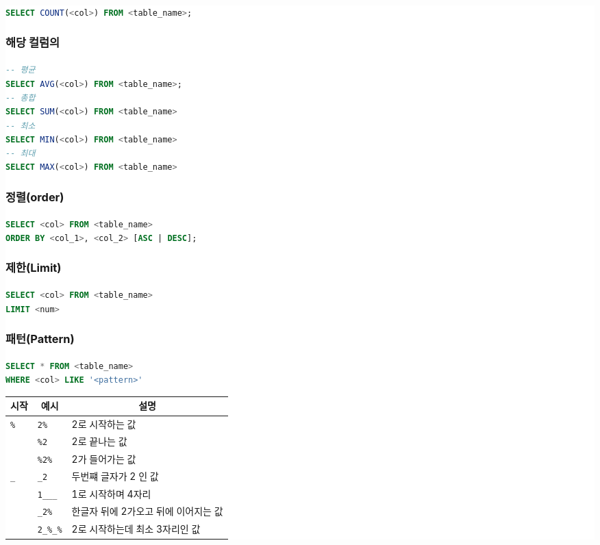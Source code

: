 ```sql
SELECT COUNT(<col>) FROM <table_name>;
```

### 해당 컬럼의 

```sql
-- 평균
SELECT AVG(<col>) FROM <table_name>;
-- 총합
SELECT SUM(<col>) FROM <table_name>
-- 최소
SELECT MIN(<col>) FROM <table_name>
-- 최대
SELECT MAX(<col>) FROM <table_name>
```

### 정렬(order)

```sql
SELECT <col> FROM <table_name>
ORDER BY <col_1>, <col_2> [ASC | DESC];
```

### 제한(Limit)

```sql
SELECT <col> FROM <table_name>
LIMIT <num>
```

### 패턴(Pattern)

```sql
SELECT * FROM <table_name>
WHERE <col> LIKE '<pattern>'
```

| 시작 | 예시    | 설명                                 |
| ---- | ------- | ------------------------------------ |
| `%`  | `2%`    | 2로 시작하는 값                      |
|      | `%2`    | 2로 끝나는 값                        |
|      | `%2%`   | 2가 들어가는 값                      |
| `_`  | `_2`    | 두번쨰 글자가 2 인 값                |
|      | `1___`  | 1로 시작하며 4자리                   |
|      | `_2%`   | 한글자 뒤에 2가오고 뒤에 이어지는 값 |
|      | `2_%_%` | 2로 시작하는데 최소 3자리인 값       |



